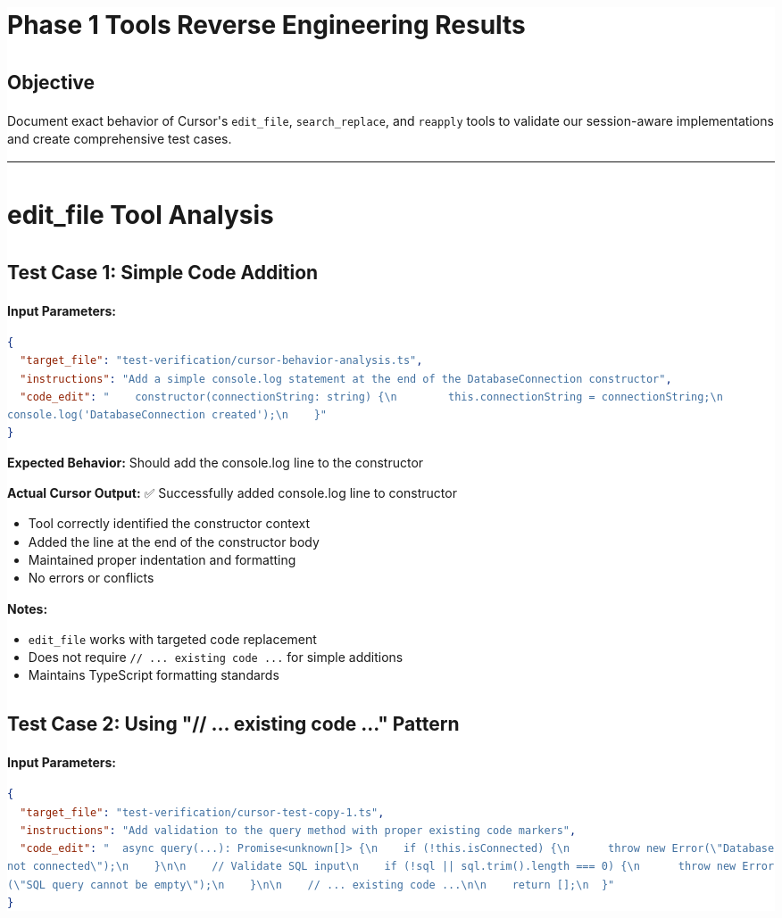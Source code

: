 # Phase 1 Tools Reverse Engineering Results

## Objective

Document exact behavior of Cursor's `edit_file`, `search_replace`, and `reapply` tools to validate our session-aware implementations and create comprehensive test cases.

---

# edit_file Tool Analysis

## Test Case 1: Simple Code Addition

**Input Parameters:**

```json
{
  "target_file": "test-verification/cursor-behavior-analysis.ts",
  "instructions": "Add a simple console.log statement at the end of the DatabaseConnection constructor",
  "code_edit": "    constructor(connectionString: string) {\n        this.connectionString = connectionString;\n        console.log('DatabaseConnection created');\n    }"
}
```

**Expected Behavior:** Should add the console.log line to the constructor

**Actual Cursor Output:**
✅ Successfully added console.log line to constructor

- Tool correctly identified the constructor context
- Added the line at the end of the constructor body
- Maintained proper indentation and formatting
- No errors or conflicts

**Notes:**

- `edit_file` works with targeted code replacement
- Does not require `// ... existing code ...` for simple additions
- Maintains TypeScript formatting standards

## Test Case 2: Using "// ... existing code ..." Pattern

**Input Parameters:**

```json
{
  "target_file": "test-verification/cursor-test-copy-1.ts",
  "instructions": "Add validation to the query method with proper existing code markers",
  "code_edit": "  async query(...): Promise<unknown[]> {\n    if (!this.isConnected) {\n      throw new Error(\"Database not connected\");\n    }\n\n    // Validate SQL input\n    if (!sql || sql.trim().length === 0) {\n      throw new Error(\"SQL query cannot be empty\");\n    }\n\n    // ... existing code ...\n\n    return [];\n  }"
}
```
